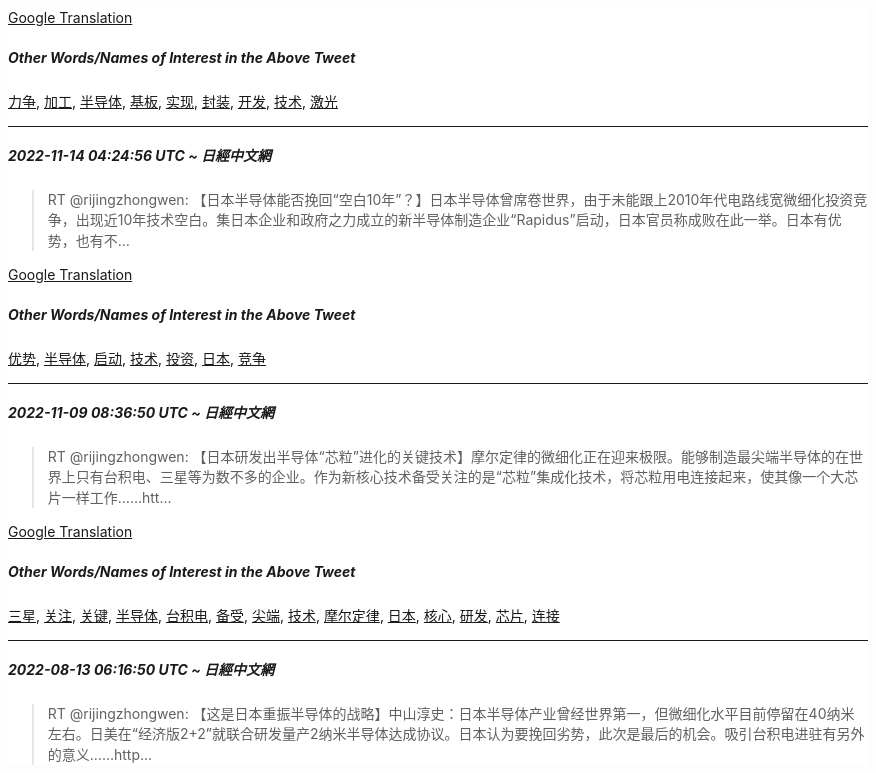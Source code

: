 [Google Translation](https://translate.google.com/?hi=en&tab=TT&sl=zh-CN&tl=en&op=translate&text=RT+%40rijingzhongwen%3A+%E3%80%90%E4%B8%9C%E5%A4%A7%E8%81%94%E5%90%88%E6%97%A5%E4%BC%81%E5%BC%80%E5%8F%91%E5%87%BA%E6%96%B0%E4%B8%80%E4%BB%A3%E5%8D%8A%E5%AF%BC%E4%BD%93%E5%8A%A0%E5%B7%A5%E6%8A%80%E6%9C%AF%E3%80%91%E5%BC%80%E5%8F%91%E5%87%BA%E7%9A%84%E6%98%AF%E5%9C%A8%E5%8D%8A%E5%AF%BC%E4%BD%93%E5%B0%81%E8%A3%85%E5%9F%BA%E6%9D%BF%E4%B8%8A%E5%BD%A2%E6%88%90%E7%9B%B4%E5%BE%846%E5%BE%AE%E7%B1%B3%E4%BB%A5%E4%B8%8B%E5%BE%AE%E7%BB%86%E5%AD%94%E6%B4%9E%E7%9A%84%E6%BF%80%E5%85%89%E5%8A%A0%E5%B7%A5%E6%8A%80%E6%9C%AF%E3%80%82%E5%88%A9%E7%94%A8%E6%AD%A4%E5%89%8D%E7%9A%84%E6%8A%80%E6%9C%AF%EF%BC%8C%E7%BA%A640%E5%BE%AE%E7%B1%B3%E6%98%AF%E6%9E%81%E9%99%90%E3%80%82%E5%8A%9B%E4%BA%89%E9%9D%A2%E5%90%91%E8%BF%88%E5%90%91%E5%BE%AE%E7%BB%86%E5%8C%96%E5%92%8C%E9%AB%98%E6%80%A7%E8%83%BD%E5%8C%96%E7%9A%84%E6%96%B0%E4%B8%80%E4%BB%A3%E5%8D%8A%E5%AF%BC%E4%BD%93%E5%AE%9E%E7%8E%B0%E5%AE%9E%E7%94%A8%E5%8C%96%E2%80%A6%E2%80%A6https%3A%2F%2Ft.co%2FZCmP%E2%80%A6)
##### Other Words/Names of Interest in the Above Tweet
[力争](力争.md), [加工](加工.md), [半导体](半导体.md), [基板](基板.md), [实现](实现.md), [封装](封装.md), [开发](开发.md), [技术](技术.md), [激光](激光.md)
___
##### 2022-11-14 04:24:56 UTC ~ 日經中文網
> RT @rijingzhongwen: 【日本半导体能否挽回“空白10年”？】日本半导体曾席卷世界，由于未能跟上2010年代电路线宽微细化投资竞争，出现近10年技术空白。集日本企业和政府之力成立的新半导体制造企业“Rapidus”启动，日本官员称成败在此一举。日本有优势，也有不…

[Google Translation](https://translate.google.com/?hi=en&tab=TT&sl=zh-CN&tl=en&op=translate&text=RT+%40rijingzhongwen%3A+%E3%80%90%E6%97%A5%E6%9C%AC%E5%8D%8A%E5%AF%BC%E4%BD%93%E8%83%BD%E5%90%A6%E6%8C%BD%E5%9B%9E%E2%80%9C%E7%A9%BA%E7%99%BD10%E5%B9%B4%E2%80%9D%EF%BC%9F%E3%80%91%E6%97%A5%E6%9C%AC%E5%8D%8A%E5%AF%BC%E4%BD%93%E6%9B%BE%E5%B8%AD%E5%8D%B7%E4%B8%96%E7%95%8C%EF%BC%8C%E7%94%B1%E4%BA%8E%E6%9C%AA%E8%83%BD%E8%B7%9F%E4%B8%8A2010%E5%B9%B4%E4%BB%A3%E7%94%B5%E8%B7%AF%E7%BA%BF%E5%AE%BD%E5%BE%AE%E7%BB%86%E5%8C%96%E6%8A%95%E8%B5%84%E7%AB%9E%E4%BA%89%EF%BC%8C%E5%87%BA%E7%8E%B0%E8%BF%9110%E5%B9%B4%E6%8A%80%E6%9C%AF%E7%A9%BA%E7%99%BD%E3%80%82%E9%9B%86%E6%97%A5%E6%9C%AC%E4%BC%81%E4%B8%9A%E5%92%8C%E6%94%BF%E5%BA%9C%E4%B9%8B%E5%8A%9B%E6%88%90%E7%AB%8B%E7%9A%84%E6%96%B0%E5%8D%8A%E5%AF%BC%E4%BD%93%E5%88%B6%E9%80%A0%E4%BC%81%E4%B8%9A%E2%80%9CRapidus%E2%80%9D%E5%90%AF%E5%8A%A8%EF%BC%8C%E6%97%A5%E6%9C%AC%E5%AE%98%E5%91%98%E7%A7%B0%E6%88%90%E8%B4%A5%E5%9C%A8%E6%AD%A4%E4%B8%80%E4%B8%BE%E3%80%82%E6%97%A5%E6%9C%AC%E6%9C%89%E4%BC%98%E5%8A%BF%EF%BC%8C%E4%B9%9F%E6%9C%89%E4%B8%8D%E2%80%A6)
##### Other Words/Names of Interest in the Above Tweet
[优势](优势.md), [半导体](半导体.md), [启动](启动.md), [技术](技术.md), [投资](投资.md), [日本](日本.md), [竞争](竞争.md)
___
##### 2022-11-09 08:36:50 UTC ~ 日經中文網
> RT @rijingzhongwen: 【日本研发出半导体“芯粒”进化的关键技术】摩尔定律的微细化正在迎来极限。能够制造最尖端半导体的在世界上只有台积电、三星等为数不多的企业。作为新核心技术备受关注的是“芯粒”集成化技术，将芯粒用电连接起来，使其像一个大芯片一样工作……htt…

[Google Translation](https://translate.google.com/?hi=en&tab=TT&sl=zh-CN&tl=en&op=translate&text=RT+%40rijingzhongwen%3A+%E3%80%90%E6%97%A5%E6%9C%AC%E7%A0%94%E5%8F%91%E5%87%BA%E5%8D%8A%E5%AF%BC%E4%BD%93%E2%80%9C%E8%8A%AF%E7%B2%92%E2%80%9D%E8%BF%9B%E5%8C%96%E7%9A%84%E5%85%B3%E9%94%AE%E6%8A%80%E6%9C%AF%E3%80%91%E6%91%A9%E5%B0%94%E5%AE%9A%E5%BE%8B%E7%9A%84%E5%BE%AE%E7%BB%86%E5%8C%96%E6%AD%A3%E5%9C%A8%E8%BF%8E%E6%9D%A5%E6%9E%81%E9%99%90%E3%80%82%E8%83%BD%E5%A4%9F%E5%88%B6%E9%80%A0%E6%9C%80%E5%B0%96%E7%AB%AF%E5%8D%8A%E5%AF%BC%E4%BD%93%E7%9A%84%E5%9C%A8%E4%B8%96%E7%95%8C%E4%B8%8A%E5%8F%AA%E6%9C%89%E5%8F%B0%E7%A7%AF%E7%94%B5%E3%80%81%E4%B8%89%E6%98%9F%E7%AD%89%E4%B8%BA%E6%95%B0%E4%B8%8D%E5%A4%9A%E7%9A%84%E4%BC%81%E4%B8%9A%E3%80%82%E4%BD%9C%E4%B8%BA%E6%96%B0%E6%A0%B8%E5%BF%83%E6%8A%80%E6%9C%AF%E5%A4%87%E5%8F%97%E5%85%B3%E6%B3%A8%E7%9A%84%E6%98%AF%E2%80%9C%E8%8A%AF%E7%B2%92%E2%80%9D%E9%9B%86%E6%88%90%E5%8C%96%E6%8A%80%E6%9C%AF%EF%BC%8C%E5%B0%86%E8%8A%AF%E7%B2%92%E7%94%A8%E7%94%B5%E8%BF%9E%E6%8E%A5%E8%B5%B7%E6%9D%A5%EF%BC%8C%E4%BD%BF%E5%85%B6%E5%83%8F%E4%B8%80%E4%B8%AA%E5%A4%A7%E8%8A%AF%E7%89%87%E4%B8%80%E6%A0%B7%E5%B7%A5%E4%BD%9C%E2%80%A6%E2%80%A6htt%E2%80%A6)
##### Other Words/Names of Interest in the Above Tweet
[三星](三星.md), [关注](关注.md), [关键](关键.md), [半导体](半导体.md), [台积电](台积电.md), [备受](备受.md), [尖端](尖端.md), [技术](技术.md), [摩尔定律](摩尔定律.md), [日本](日本.md), [核心](核心.md), [研发](研发.md), [芯片](芯片.md), [连接](连接.md)
___
##### 2022-08-13 06:16:50 UTC ~ 日經中文網
> RT @rijingzhongwen: 【这是日本重振半导体的战略】中山淳史：日本半导体产业曾经世界第一，但微细化水平目前停留在40纳米左右。日美在“经济版2+2”就联合研发量产2纳米半导体达成协议。日本认为要挽回劣势，此次是最后的机会。吸引台积电进驻有另外的意义……http…
